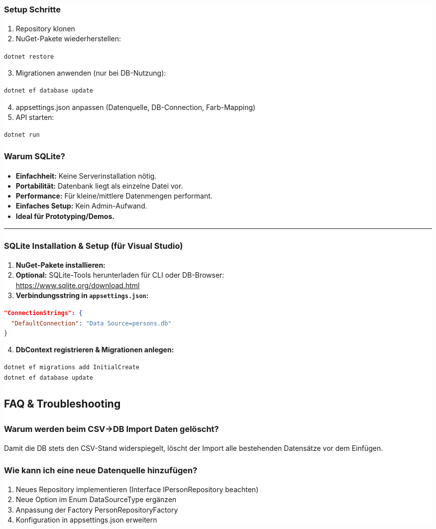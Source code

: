 ### Setup Schritte
1. Repository klonen
2. NuGet-Pakete wiederherstellen:
```bash 
dotnet restore
```
3. Migrationen anwenden (nur bei DB-Nutzung):
```bash
dotnet ef database update
```
4. appsettings.json anpassen (Datenquelle, DB-Connection, Farb-Mapping)
5. API starten:
```bash
dotnet run
```

### Warum SQLite?

- **Einfachheit:** Keine Serverinstallation nötig.
- **Portabilität:** Datenbank liegt als einzelne Datei vor.
- **Performance:** Für kleine/mittlere Datenmengen performant.
- **Einfaches Setup:** Kein Admin-Aufwand.
- **Ideal für Prototyping/Demos.**

---

### SQLite Installation & Setup (für Visual Studio)

1. **NuGet-Pakete installieren:**
2. **Optional:** SQLite-Tools herunterladen für CLI oder DB-Browser:  
https://www.sqlite.org/download.html
3. **Verbindungsstring in `appsettings.json`:**
```json
"ConnectionStrings": {
  "DefaultConnection": "Data Source=persons.db"
}
```
4. **DbContext registrieren & Migrationen anlegen:**
```bash 
dotnet ef migrations add InitialCreate
dotnet ef database update
```


## FAQ & Troubleshooting
### Warum werden beim CSV→DB Import Daten gelöscht?
Damit die DB stets den CSV-Stand widerspiegelt, löscht der Import alle bestehenden Datensätze vor dem Einfügen.

### Wie kann ich eine neue Datenquelle hinzufügen?
1. Neues Repository implementieren (Interface IPersonRepository beachten)
2. Neue Option im Enum DataSourceType ergänzen
3. Anpassung der Factory PersonRepositoryFactory
4. Konfiguration in appsettings.json erweitern
